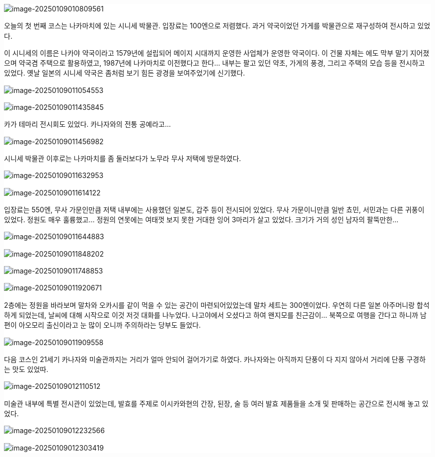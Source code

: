 ![image-20250109010809561](assets/image-20250109010809561.png)

오늘의 첫 번째 코스는 나카마치에 있는 시니세 박물관.
입장료는 100엔으로 저렴했다.
과거 약국이었던 가게를 박물관으로 재구성하여 전시하고 있었다.

이 시니세의 이름은 나카야 약국이라고 1579년에 설립되어 메이지 시대까지 운영한 사업체가 운영한 약국이다.
이 건물 자체는 에도 막부 말기 지어졌으며 약국겸 주택으로 활용하였고, 1987년에 나카마치로 이전했다고 한다… 내부는 팔고 있던 약초, 가게의 풍경, 그리고 주택의 모습 등을 전시하고 있었다. 
옛날 일본의 시니세 약국은 좀처럼 보기 힘든 광경을 보여주었기에 신기했다.

![image-20250109011054553](assets/image-20250109011054553.png)

![image-20250109011435845](assets/image-20250109011435845.png)

카가 테마리 전시회도 있었다. 카나자와의 전통 공예라고...

![image-20250109011456982](assets/image-20250109011456982.png)

시니세 박물관 이후로는 나카마치를 좀 둘러보다가 노무라 무사 저택에 방문하였다.

![image-20250109011632953](assets/image-20250109011632953.png)

![image-20250109011614122](assets/image-20250109011614122.png)

입장료는 550엔, 무사 가문인만큼 저택 내부에는 사용했던 일본도, 갑주 등이 전시되어 있었다. 
무사 가문이니만큼 일반 쵸민, 서민과는 다른 귀풍이 있었다.  정원도 매우 훌륭했고… 
정원의 연못에는 여태껏 보지 못한 거대한 잉어 3마리가 살고 있었다. 크기가 거의 성인 남자의 팔뚝만한…

![image-20250109011644883](assets/image-20250109011644883.png)

![image-20250109011848202](assets/image-20250109011848202.png)

![image-20250109011748853](assets/image-20250109011748853.png)

![image-20250109011920671](assets/image-20250109011920671.png)

2층에는 정원을 바라보며 말차와 오카시를 같이 먹을 수 있는 공간이 마련되어있었는데 말차 세트는 300엔이었다. 
우연히 다른 일본 아주머니랑 합석하게 되었는데, 날씨에 대해 시작으로 이것 저것 대화를 나누었다. 
나고야에서 오셨다고 하여 왠지모를 친근감이… 북쪽으로 여행을 간다고 하니까 남편이 아오모리 출신이라고 눈 많이 오니까 주의하라는 당부도 들었다.

![image-20250109011909558](assets/image-20250109011909558.png)

다음 코스인 21세기 카나자와 미술관까지는 거리가 얼마 안되어 걸어가기로 하였다.
카나자와는 아직까지 단풍이 다 지지 않아서 거리에 단풍 구경하는 맛도 있었따.

![image-20250109012110512](assets/image-20250109012110512.png)

미술관 내부에 특별 전시관이 있었는데, 발효를 주제로 이시카와현의 간장, 된장, 술 등 여러 발효 제품들을 소개 및 판매하는 공간으로 전시해 놓고 있었다.

![image-20250109012232566](assets/image-20250109012232566.png)

![image-20250109012303419](assets/image-20250109012303419.png)
